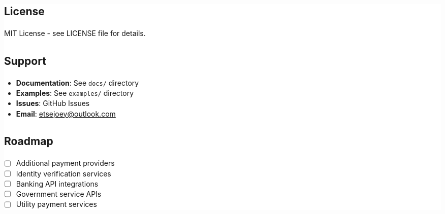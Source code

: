 ## License

MIT License - see LICENSE file for details.

## Support

- **Documentation**: See `docs/` directory
- **Examples**: See `examples/` directory
- **Issues**: GitHub Issues
- **Email**: etsejoey@outlook.com

## Roadmap

- [ ] Additional payment providers
- [ ] Identity verification services
- [ ] Banking API integrations
- [ ] Government service APIs
- [ ] Utility payment services
